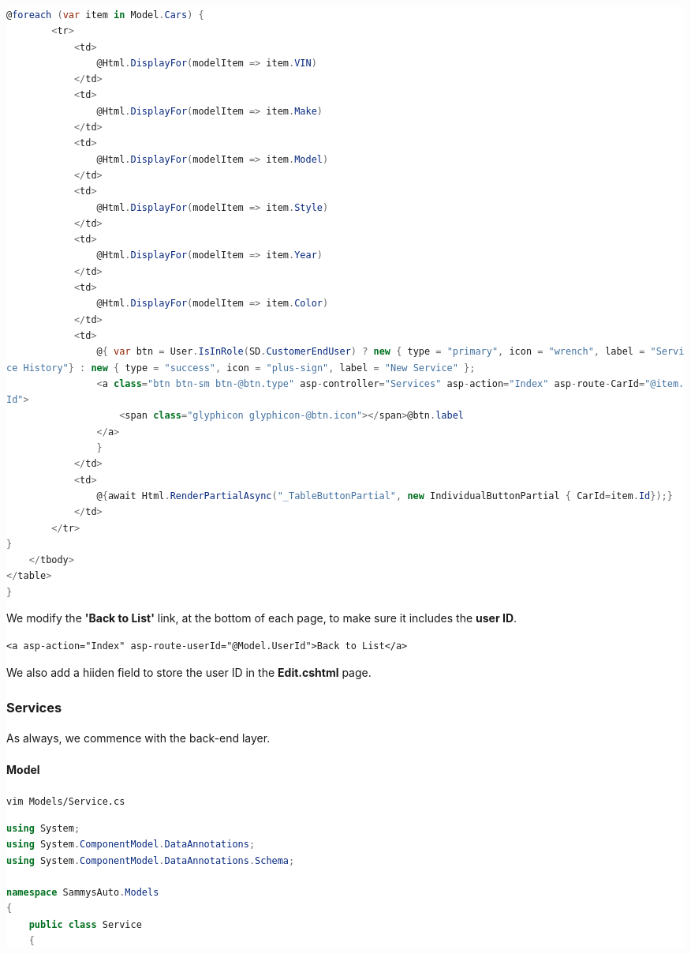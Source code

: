 ```cs
@foreach (var item in Model.Cars) {
        <tr>
            <td>
                @Html.DisplayFor(modelItem => item.VIN)
            </td>
            <td>
                @Html.DisplayFor(modelItem => item.Make)
            </td>
            <td>
                @Html.DisplayFor(modelItem => item.Model)
            </td>
            <td>
                @Html.DisplayFor(modelItem => item.Style)
            </td>
            <td>
                @Html.DisplayFor(modelItem => item.Year)
            </td>
            <td>
                @Html.DisplayFor(modelItem => item.Color)
            </td>
            <td>
                @{ var btn = User.IsInRole(SD.CustomerEndUser) ? new { type = "primary", icon = "wrench", label = "Service History"} : new { type = "success", icon = "plus-sign", label = "New Service" };
                <a class="btn btn-sm btn-@btn.type" asp-controller="Services" asp-action="Index" asp-route-CarId="@item.Id">
                    <span class="glyphicon glyphicon-@btn.icon"></span>@btn.label
                </a>
                }
            </td>
            <td>
                @{await Html.RenderPartialAsync("_TableButtonPartial", new IndividualButtonPartial { CarId=item.Id});}
            </td>
        </tr>
}
    </tbody>
</table>
}
```
We modify the **'Back to List'** link, at the bottom of each page, to make sure it includes the **user ID**.  

```
<a asp-action="Index" asp-route-userId="@Model.UserId">Back to List</a>

```
We also add a hiiden field to store the user ID in the **Edit.cshtml** page.   

### Services
As always, we commence with the back-end layer.  
#### Model
```bash
vim Models/Service.cs
```
```cs
using System;
using System.ComponentModel.DataAnnotations;
using System.ComponentModel.DataAnnotations.Schema;

namespace SammysAuto.Models
{
    public class Service
    {
```
